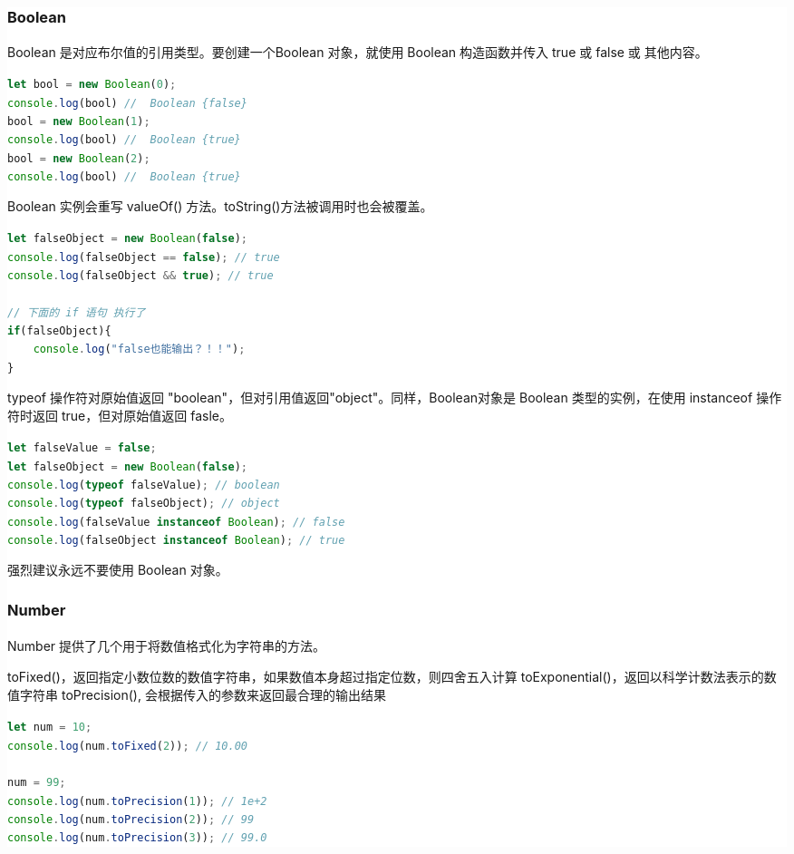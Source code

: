### Boolean

Boolean 是对应布尔值的引用类型。要创建一个Boolean 对象，就使用 Boolean 构造函数并传入 true 或 false 或 其他内容。

```javascript
let bool = new Boolean(0);
console.log(bool) //  Boolean {false}
bool = new Boolean(1);
console.log(bool) //  Boolean {true}
bool = new Boolean(2);
console.log(bool) //  Boolean {true}
```

Boolean 实例会重写 valueOf() 方法。toString()方法被调用时也会被覆盖。

```javascript
let falseObject = new Boolean(false);
console.log(falseObject == false); // true
console.log(falseObject && true); // true

// 下面的 if 语句 执行了
if(falseObject){
    console.log("false也能输出？！！"); 
}
```

typeof 操作符对原始值返回 "boolean"，但对引用值返回"object"。同样，Boolean对象是 Boolean 类型的实例，在使用 instanceof 操作符时返回 true，但对原始值返回 fasle。

```javascript
let falseValue = false;
let falseObject = new Boolean(false);
console.log(typeof falseValue); // boolean
console.log(typeof falseObject); // object
console.log(falseValue instanceof Boolean); // false
console.log(falseObject instanceof Boolean); // true
```

强烈建议永远不要使用 Boolean 对象。

### Number

Number 提供了几个用于将数值格式化为字符串的方法。

toFixed()，返回指定小数位数的数值字符串，如果数值本身超过指定位数，则四舍五入计算
toExponential()，返回以科学计数法表示的数值字符串
toPrecision(), 会根据传入的参数来返回最合理的输出结果

```javascript
let num = 10;
console.log(num.toFixed(2)); // 10.00

num = 99;
console.log(num.toPrecision(1)); // 1e+2
console.log(num.toPrecision(2)); // 99
console.log(num.toPrecision(3)); // 99.0
```
